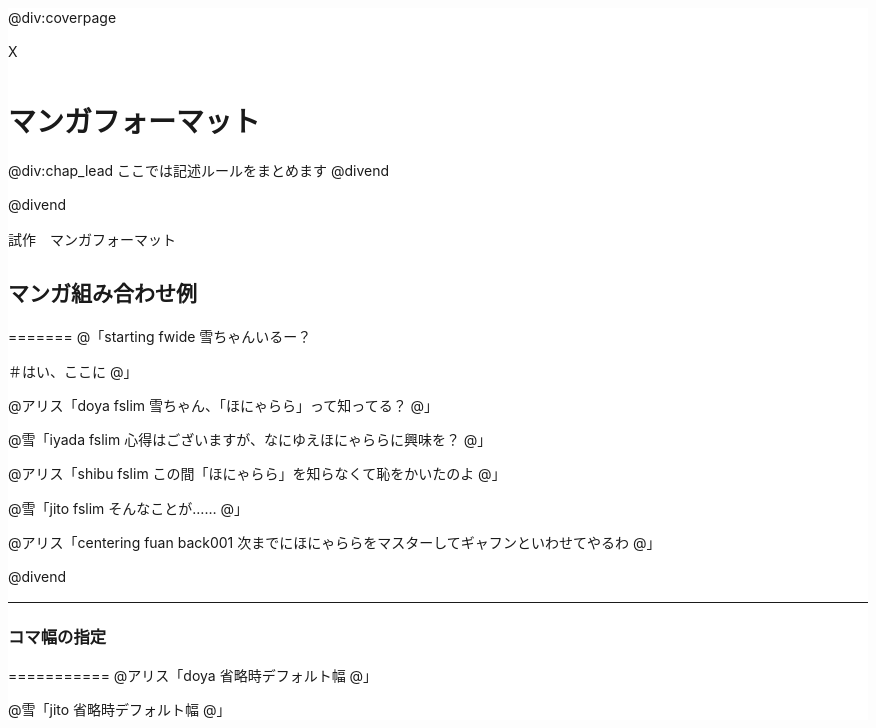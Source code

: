 @div:coverpage

<div class="chap_num">X</div>

# マンガフォーマット

@div:chap_lead
ここでは記述ルールをまとめます
@divend

@divend

<p id="pagetitle">試作　マンガフォーマット</a>


## マンガ組み合わせ例
=======
@「starting fwide
雪ちゃんいるー？

＃はい、ここに
@」


@アリス「doya fslim
雪ちゃん、「ほにゃらら」って知ってる？
@」

@雪「iyada fslim
心得はございますが、なにゆえほにゃららに興味を？
@」

@アリス「shibu fslim
この間「ほにゃらら」を知らなくて恥をかいたのよ
@」

@雪「jito fslim
そんなことが……
@」

@アリス「centering fuan back001
次までにほにゃららをマスターしてギャフンといわせてやるわ
@」

@divend

---


### コマ幅の指定
===========
@アリス「doya
省略時デフォルト幅
@」

@雪「jito
省略時デフォルト幅
@」
